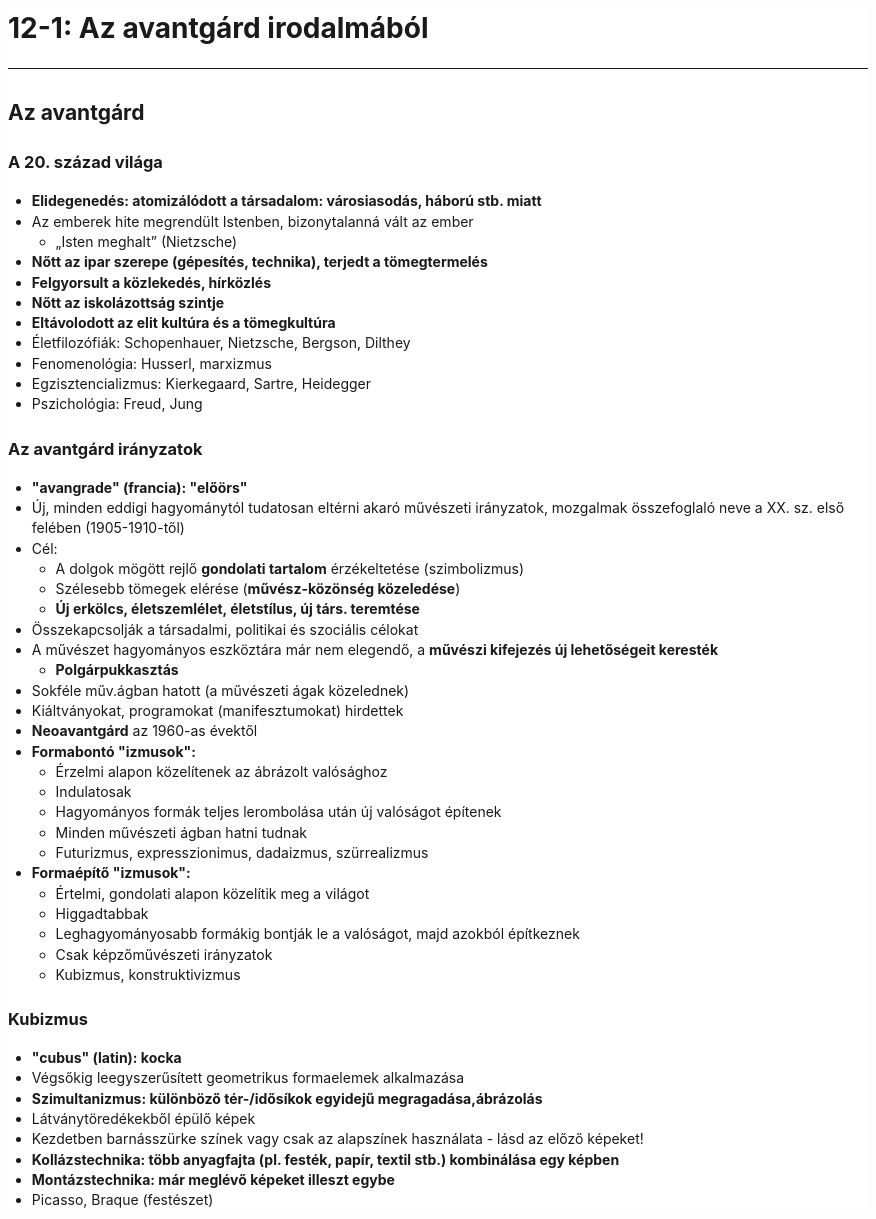# 12-1: Az avantgárd irodalmából
---

## Az avantgárd
### A 20. század világa
- **Elidegenedés: atomizálódott a társadalom: városiasodás, háború stb. miatt**
- Az emberek hite megrendült Istenben, bizonytalanná vált az ember
	- „Isten meghalt” (Nietzsche)
- **Nőtt az ipar szerepe (gépesítés, technika), terjedt a tömegtermelés**
- **Felgyorsult a közlekedés, hírközlés**
- **Nőtt az iskolázottság szintje**
- **Eltávolodott az elit kultúra és a tömegkultúra**
- Életfilozófiák: Schopenhauer, Nietzsche, Bergson, Dilthey
- Fenomenológia: Husserl, marxizmus
- Egzisztencializmus: Kierkegaard, Sartre, Heidegger
- Pszichológia: Freud, Jung

### Az avantgárd irányzatok
- **"avangrade" (francia): "előörs"**
- Új, minden eddigi hagyománytól tudatosan eltérni akaró művészeti irányzatok, mozgalmak összefoglaló neve a XX. sz. első felében (1905-1910-től)
- Cél: 
	- A dolgok mögött rejlő **gondolati tartalom** érzékeltetése (szimbolizmus)
	- Szélesebb tömegek elérése (**művész-közönség közeledése**)
	- **Új erkölcs, életszemlélet, életstílus, új társ. teremtése**
- Összekapcsolják a társadalmi, politikai és szociális célokat
- A művészet hagyományos eszköztára már nem elegendő, a **művészi kifejezés új lehetőségeit keresték**
	- **Polgárpukkasztás**
- Sokféle műv.ágban hatott (a művészeti ágak közelednek)
- Kiáltványokat, programokat (manifesztumokat) hirdettek 
- **Neoavantgárd** az 1960-as évektől
- **Formabontó "izmusok":**
	- Érzelmi alapon közelítenek az ábrázolt valósághoz
	- Indulatosak
	- Hagyományos formák teljes lerombolása után új valóságot építenek 
	- Minden művészeti ágban hatni tudnak
	- Futurizmus, expresszionimus, dadaizmus, szürrealizmus
- **Formaépítő "izmusok":**
	- Értelmi, gondolati alapon közelítik meg a világot
	- Higgadtabbak
	- Leghagyományosabb formákig bontják le a valóságot, majd azokból építkeznek
	- Csak képzőművészeti irányzatok
	- Kubizmus, konstruktivizmus

### Kubizmus
- **"cubus" (latin): kocka**
- Végsőkig leegyszerűsített geometrikus formaelemek alkalmazása
- **Szimultanizmus: különböző tér-/idősíkok egyidejű megragadása,ábrázolás**
- Látványtöredékekből épülő képek
- Kezdetben barnásszürke színek vagy csak az alapszínek használata - lásd az előző képeket!
- **Kollázstechnika: több anyagfajta (pl. festék, papír, textil stb.) kombinálása egy képben**
- **Montázstechnika: már meglévő képeket illeszt egybe**
- Picasso, Braque (festészet)
